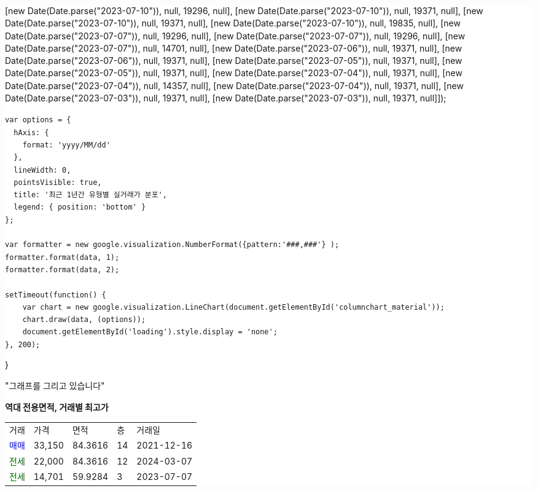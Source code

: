 [new Date(Date.parse("2023-07-10")), null, 19296, null], [new Date(Date.parse("2023-07-10")), null, 19371, null], [new Date(Date.parse("2023-07-10")), null, 19371, null], [new Date(Date.parse("2023-07-10")), null, 19835, null], [new Date(Date.parse("2023-07-07")), null, 19296, null], [new Date(Date.parse("2023-07-07")), null, 19296, null], [new Date(Date.parse("2023-07-07")), null, 14701, null], [new Date(Date.parse("2023-07-06")), null, 19371, null], [new Date(Date.parse("2023-07-06")), null, 19371, null], [new Date(Date.parse("2023-07-05")), null, 19371, null], [new Date(Date.parse("2023-07-05")), null, 19371, null], [new Date(Date.parse("2023-07-04")), null, 19371, null], [new Date(Date.parse("2023-07-04")), null, 14357, null], [new Date(Date.parse("2023-07-04")), null, 19371, null], [new Date(Date.parse("2023-07-03")), null, 19371, null], [new Date(Date.parse("2023-07-03")), null, 19371, null]]);

    var options = {
      hAxis: {
        format: 'yyyy/MM/dd'
      },    
      lineWidth: 0,
      pointsVisible: true,    
      title: '최근 1년간 유형별 실거래가 분포',
      legend: { position: 'bottom' }
    };

    var formatter = new google.visualization.NumberFormat({pattern:'###,###'} );
    formatter.format(data, 1);
    formatter.format(data, 2);
    
    setTimeout(function() {
        var chart = new google.visualization.LineChart(document.getElementById('columnchart_material'));
        chart.draw(data, (options));
        document.getElementById('loading').style.display = 'none';
    }, 200);
  }
</script>


<div id="loading" style="z-index:20; display: block; margin-left: 0px">"그래프를 그리고 있습니다"</div>
<div id="columnchart_material" style="width: 95%; margin-left: 0px; display: block"></div>

<b>역대 전용면적, 거래별 최고가</b>
<table class="sortable">
    <tr>
      <td>거래</td>
      <td>가격</td>
      <td>면적</td>
      <td>층</td>
      <td>거래일</td>
    </tr>
        <tr>
          <td><a style="color: blue">매매</a></td>
          <td>33,150</td>
          <td>84.3616</td>
          <td>14</td>
          <td>2021-12-16</td>
        </tr>        
        <tr>
              <td><a style="color: darkgreen">전세</a></td>
              <td>22,000</td>
              <td>84.3616</td>
              <td>12</td>
              <td>2024-03-07</td>
            </tr>            <tr>
              <td><a style="color: darkgreen">전세</a></td>
              <td>14,701</td>
              <td>59.9284</td>
              <td>3</td>
              <td>2023-07-07</td>
            </tr>        
    